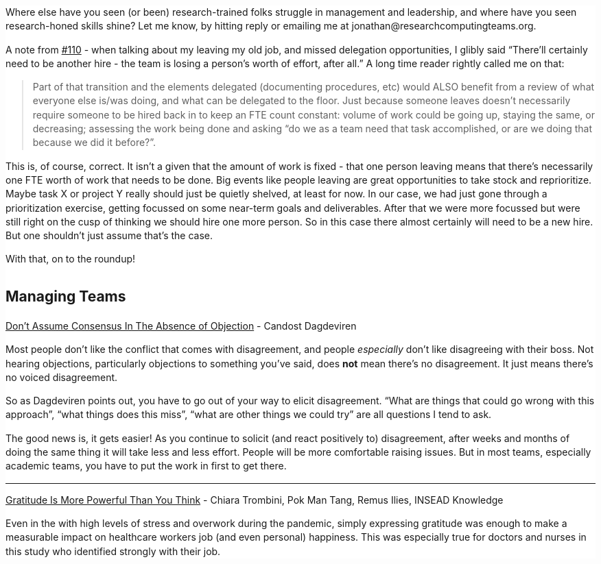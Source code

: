 <p>Where else have you seen (or been) research-trained folks struggle in management and leadership, and where have you seen research-honed skills shine?  Let me know, by hitting reply or emailing me at jonathan@researchcomputingteams.org.</p>

<p>A note from <a href="https://www.researchcomputingteams.org/newsletter_issues/0110">#110</a> - when talking about my leaving my old job, and missed delegation opportunities, I glibly said “There’ll certainly need to be another hire - the team is losing a person’s worth of effort, after all.”  A long time reader rightly called me on that:</p>

<blockquote>
  <p>Part of that transition and the elements delegated (documenting procedures, etc) would ALSO benefit from a review of what everyone else is/was doing, and what can be delegated to the floor. Just because someone leaves doesn’t necessarily require someone to be hired back in to keep an FTE count constant: volume of work could be going up, staying the same, or decreasing; assessing the work being done and asking “do we as a team need that task accomplished, or are we doing that because we did it before?”.</p>
</blockquote>

<p>This is, of course, correct. It isn’t a given that the amount of work is fixed - that one person leaving means that there’s necessarily one FTE worth of work that needs to be done.  Big events like people leaving are great opportunities to take stock and reprioritize.  Maybe task X or project Y really should just be quietly shelved, at least for now.  In our case, we had just gone through a prioritization exercise, getting focussed on some near-term goals and deliverables.  After that we were more focussed but were still right on the cusp of thinking we should hire one more person.  So in this case there almost certainly will need to be a new hire.  But one shouldn’t just assume that’s the case.</p>

<p>With that, on to the roundup!</p>

<h2 id="managing-teams">Managing Teams</h2>

<p><a href="https://candost.blog/dont-assume-consensus-in-the-absence-of-objection/">Don’t Assume Consensus In The Absence of Objection</a> - Candost Dagdeviren</p>

<p>Most people don’t like the conflict that comes with disagreement, and people <em>especially</em> don’t like disagreeing with their boss.  Not hearing objections, particularly objections to something you’ve said, does <strong>not</strong> mean there’s no disagreement.  It just means there’s no voiced disagreement.</p>

<p>So as Dagdeviren points out, you have to go out of your way to elicit disagreement.  “What are things that could go wrong with this approach”, “what things does this miss”, “what are other things we could try” are all questions I tend to ask.</p>

<p>The good news is, it gets easier!  As you continue to solicit (and react positively to) disagreement, after weeks and months of doing the same thing it will take less and less effort.  People will be more comfortable raising issues.  But in most teams, especially academic teams, you have to put the work in first to get there.</p>

<hr />

<p><a href="https://knowledge.insead.edu/leadership-organisations/gratitude-is-more-powerful-than-you-think-18296">Gratitude Is More Powerful Than You Think</a> - Chiara Trombini, Pok Man Tang, Remus Ilies, INSEAD Knowledge</p>

<p>Even in the with high levels of stress and overwork during the pandemic, simply expressing gratitude was enough to make a measurable impact on healthcare workers job (and even personal) happiness.  This was especially true for doctors and nurses in this study who identified strongly with their job.</p>
